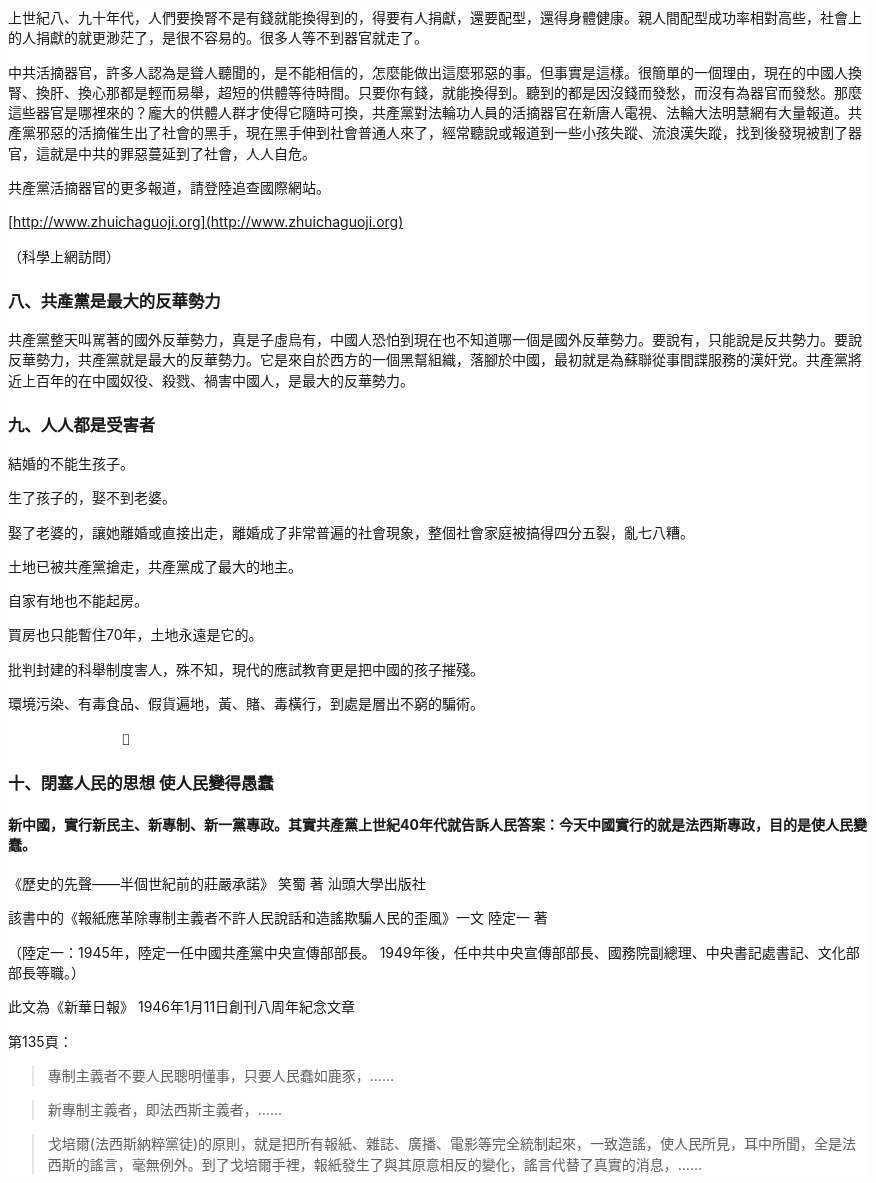 上世紀八、九十年代，人們要換腎不是有錢就能換得到的，得要有人捐獻，還要配型，還得身體健康。親人間配型成功率相對高些，社會上的人捐獻的就更渺茫了，是很不容易的。很多人等不到器官就走了。

中共活摘器官，許多人認為是聳人聽聞的，是不能相信的，怎麼能做出這麼邪惡的事。但事實是這樣。很簡單的一個理由，現在的中國人換腎、換肝、換心那都是輕而易舉，超短的供體等待時間。只要你有錢，就能換得到。聽到的都是因沒錢而發愁，而沒有為器官而發愁。那麼這些器官是哪裡來的？龐大的供體人群才使得它隨時可換，共產黨對法輪功人員的活摘器官在新唐人電視、法輪大法明慧網有大量報道。共產黨邪惡的活摘催生出了社會的黑手，現在黑手伸到社會普通人來了，經常聽說或報道到一些小孩失蹤、流浪漢失蹤，找到後發現被割了器官，這就是中共的罪惡蔓延到了社會，人人自危。

共產黨活摘器官的更多報道，請登陸追查國際網站。

[http://www.zhuichaguoji.org](http://www.zhuichaguoji.org)

（科學上網訪問）



### 八、共產黨是最大的反華勢力

共產黨整天叫駡著的國外反華勢力，真是子虛烏有，中國人恐怕到現在也不知道哪一個是國外反華勢力。要說有，只能說是反共勢力。要說反華勢力，共產黨就是最大的反華勢力。它是來自於西方的一個黑幫組織，落腳於中國，最初就是為蘇聯從事間諜服務的漢奸党。共產黨將近上百年的在中國奴役、殺戮、禍害中國人，是最大的反華勢力。



### 九、人人都是受害者

結婚的不能生孩子。

生了孩子的，娶不到老婆。

娶了老婆的，讓她離婚或直接出走，離婚成了非常普遍的社會現象，整個社會家庭被搞得四分五裂，亂七八糟。

土地已被共產黨搶走，共產黨成了最大的地主。

自家有地也不能起房。

買房也只能暫住70年，土地永遠是它的。

批判封建的科舉制度害人，殊不知，現代的應試教育更是把中國的孩子摧殘。

環境污染、有毒食品、假貨遍地，黃、賭、毒橫行，到處是層出不窮的騙術。

                    



### 十、閉塞人民的思想  使人民變得愚蠢

#### 新中國，實行新民主、新專制、新一黨專政。其實共產黨上世紀40年代就告訴人民答案：今天中國實行的就是法西斯專政，目的是使人民變蠢。

《歷史的先聲——半個世紀前的莊嚴承諾》  笑蜀 著  汕頭大學出版社

該書中的《報紙應革除專制主義者不許人民說話和造謠欺騙人民的歪風》一文  陸定一 著

（陸定一：1945年，陸定一任中國共產黨中央宣傳部部長。 1949年後，任中共中央宣傳部部長、國務院副總理、中央書記處書記、文化部部長等職。）

此文為《新華日報》 1946年1月11日創刊八周年紀念文章

第135頁： 

> 專制主義者不要人民聰明懂事，只要人民蠢如鹿豕，……

> 新專制主義者，即法西斯主義者，……

> 戈培爾(法西斯納粹黨徒)的原則，就是把所有報紙、雜誌、廣播、電影等完全統制起來，一致造謠，使人民所見，耳中所聞，全是法西斯的謠言，毫無例外。到了戈培爾手裡，報紙發生了與其原意相反的變化，謠言代替了真實的消息，……
